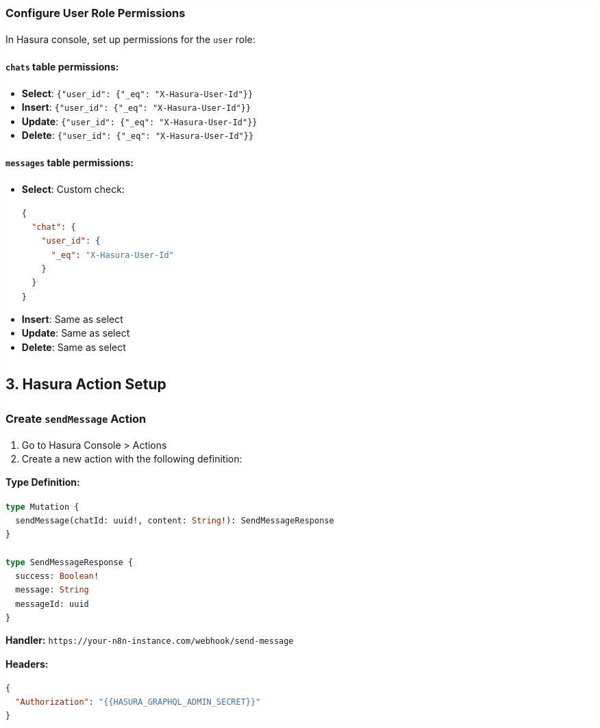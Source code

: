 ### Configure User Role Permissions

In Hasura console, set up permissions for the `user` role:

#### `chats` table permissions:
- **Select**: `{"user_id": {"_eq": "X-Hasura-User-Id"}}`
- **Insert**: `{"user_id": {"_eq": "X-Hasura-User-Id"}}`
- **Update**: `{"user_id": {"_eq": "X-Hasura-User-Id"}}`
- **Delete**: `{"user_id": {"_eq": "X-Hasura-User-Id"}}`

#### `messages` table permissions:
- **Select**: Custom check:
  ```json
  {
    "chat": {
      "user_id": {
        "_eq": "X-Hasura-User-Id"
      }
    }
  }
  ```
- **Insert**: Same as select
- **Update**: Same as select
- **Delete**: Same as select

## 3. Hasura Action Setup

### Create `sendMessage` Action

1. Go to Hasura Console > Actions
2. Create a new action with the following definition:

**Type Definition:**
```graphql
type Mutation {
  sendMessage(chatId: uuid!, content: String!): SendMessageResponse
}

type SendMessageResponse {
  success: Boolean!
  message: String
  messageId: uuid
}
```

**Handler:** `https://your-n8n-instance.com/webhook/send-message`

**Headers:**
```json
{
  "Authorization": "{{HASURA_GRAPHQL_ADMIN_SECRET}}"
}
```
